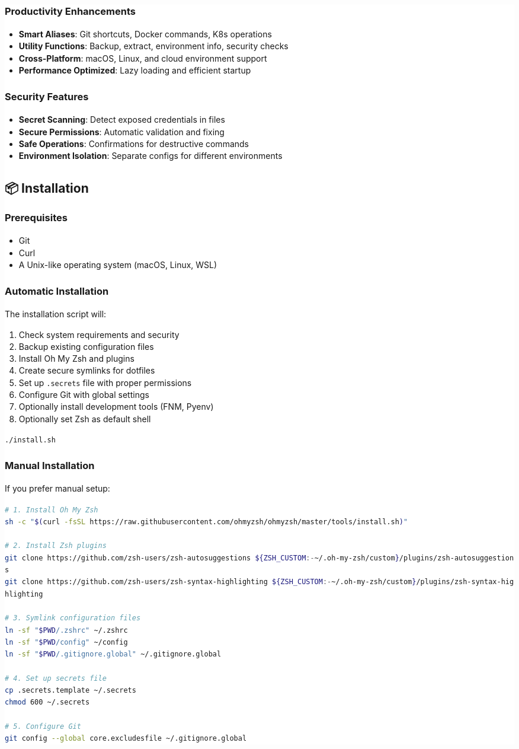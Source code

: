 ### Productivity Enhancements

- **Smart Aliases**: Git shortcuts, Docker commands, K8s operations
- **Utility Functions**: Backup, extract, environment info, security checks
- **Cross-Platform**: macOS, Linux, and cloud environment support
- **Performance Optimized**: Lazy loading and efficient startup

### Security Features

- **Secret Scanning**: Detect exposed credentials in files
- **Secure Permissions**: Automatic validation and fixing
- **Safe Operations**: Confirmations for destructive commands
- **Environment Isolation**: Separate configs for different environments

## 📦 Installation

### Prerequisites

- Git
- Curl
- A Unix-like operating system (macOS, Linux, WSL)

### Automatic Installation

The installation script will:

1. Check system requirements and security
2. Backup existing configuration files
3. Install Oh My Zsh and plugins
4. Create secure symlinks for dotfiles
5. Set up `.secrets` file with proper permissions
6. Configure Git with global settings
7. Optionally install development tools (FNM, Pyenv)
8. Optionally set Zsh as default shell

```bash
./install.sh
```

### Manual Installation

If you prefer manual setup:

```bash
# 1. Install Oh My Zsh
sh -c "$(curl -fsSL https://raw.githubusercontent.com/ohmyzsh/ohmyzsh/master/tools/install.sh)"

# 2. Install Zsh plugins
git clone https://github.com/zsh-users/zsh-autosuggestions ${ZSH_CUSTOM:-~/.oh-my-zsh/custom}/plugins/zsh-autosuggestions
git clone https://github.com/zsh-users/zsh-syntax-highlighting ${ZSH_CUSTOM:-~/.oh-my-zsh/custom}/plugins/zsh-syntax-highlighting

# 3. Symlink configuration files
ln -sf "$PWD/.zshrc" ~/.zshrc
ln -sf "$PWD/config" ~/config
ln -sf "$PWD/.gitignore.global" ~/.gitignore.global

# 4. Set up secrets file
cp .secrets.template ~/.secrets
chmod 600 ~/.secrets

# 5. Configure Git
git config --global core.excludesfile ~/.gitignore.global

```